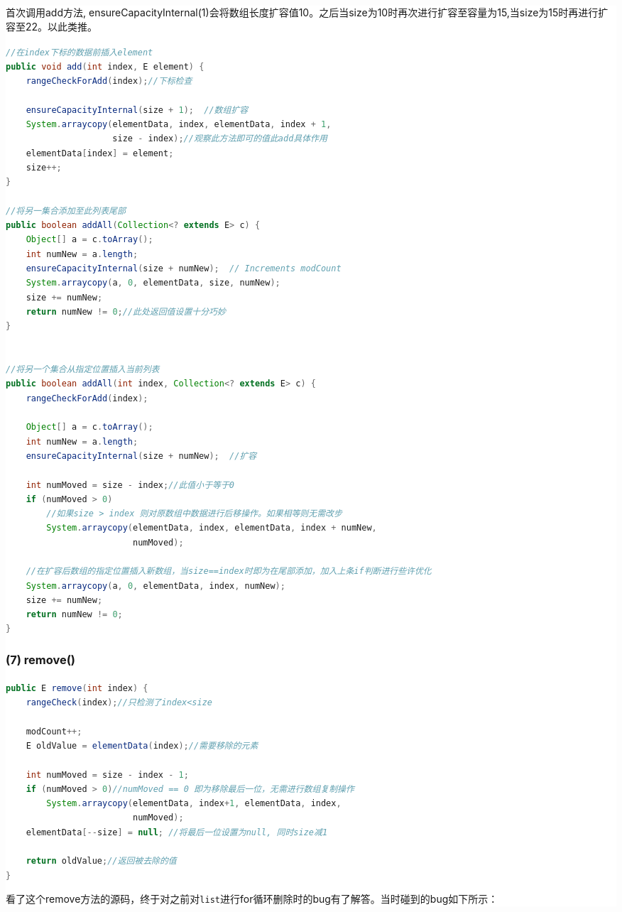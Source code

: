 首次调用add方法, ensureCapacityInternal(1)会将数组长度扩容值10。之后当size为10时再次进行扩容至容量为15,当size为15时再进行扩容至22。以此类推。

```java
//在index下标的数据前插入element
public void add(int index, E element) {
    rangeCheckForAdd(index);//下标检查

    ensureCapacityInternal(size + 1);  //数组扩容
    System.arraycopy(elementData, index, elementData, index + 1,
                     size - index);//观察此方法即可的值此add具体作用
    elementData[index] = element;
    size++;
}

//将另一集合添加至此列表尾部
public boolean addAll(Collection<? extends E> c) {
    Object[] a = c.toArray();
    int numNew = a.length;
    ensureCapacityInternal(size + numNew);  // Increments modCount
    System.arraycopy(a, 0, elementData, size, numNew);
    size += numNew;
    return numNew != 0;//此处返回值设置十分巧妙
}


//将另一个集合从指定位置插入当前列表
public boolean addAll(int index, Collection<? extends E> c) {
    rangeCheckForAdd(index);

    Object[] a = c.toArray();
    int numNew = a.length;
    ensureCapacityInternal(size + numNew);  //扩容

    int numMoved = size - index;//此值小于等于0
    if (numMoved > 0)
        //如果size > index 则对原数组中数据进行后移操作。如果相等则无需改步
        System.arraycopy(elementData, index, elementData, index + numNew,
                         numMoved);

    //在扩容后数组的指定位置插入新数组，当size==index时即为在尾部添加，加入上条if判断进行些许优化
    System.arraycopy(a, 0, elementData, index, numNew);
    size += numNew;
    return numNew != 0;
}
```

### (7) remove()

```java
public E remove(int index) {
    rangeCheck(index);//只检测了index<size

    modCount++;
    E oldValue = elementData(index);//需要移除的元素

    int numMoved = size - index - 1;
    if (numMoved > 0)//numMoved == 0 即为移除最后一位，无需进行数组复制操作
        System.arraycopy(elementData, index+1, elementData, index,
                         numMoved);
    elementData[--size] = null; //将最后一位设置为null, 同时size减1

    return oldValue;//返回被去除的值
}
```
看了这个remove方法的源码，终于对之前对`list`进行for循环删除时的bug有了解答。当时碰到的bug如下所示：

  [1]: http://static.zybuluo.com/hewei0928/14sq2fg2i9zv3lauqwzx0nig/ArrayList.jpg
  [2]: http://static.zybuluo.com/hewei0928/n0t95izlkq0senv0m7rxrpii/360%E6%A1%8C%E9%9D%A2%E6%88%AA%E5%9B%BE20171214145911.jpg
  [3]: http://static.zybuluo.com/hewei0928/ymgfp2xtsuno8ic2grq7kyfs/360%E6%A1%8C%E9%9D%A2%E6%88%AA%E5%9B%BE20171214151509.jpg
  [4]: http://static.zybuluo.com/hewei0928/azl6veouqgo6iuh462zw6p0z/360%E6%A1%8C%E9%9D%A2%E6%88%AA%E5%9B%BE20171214152039.jpg